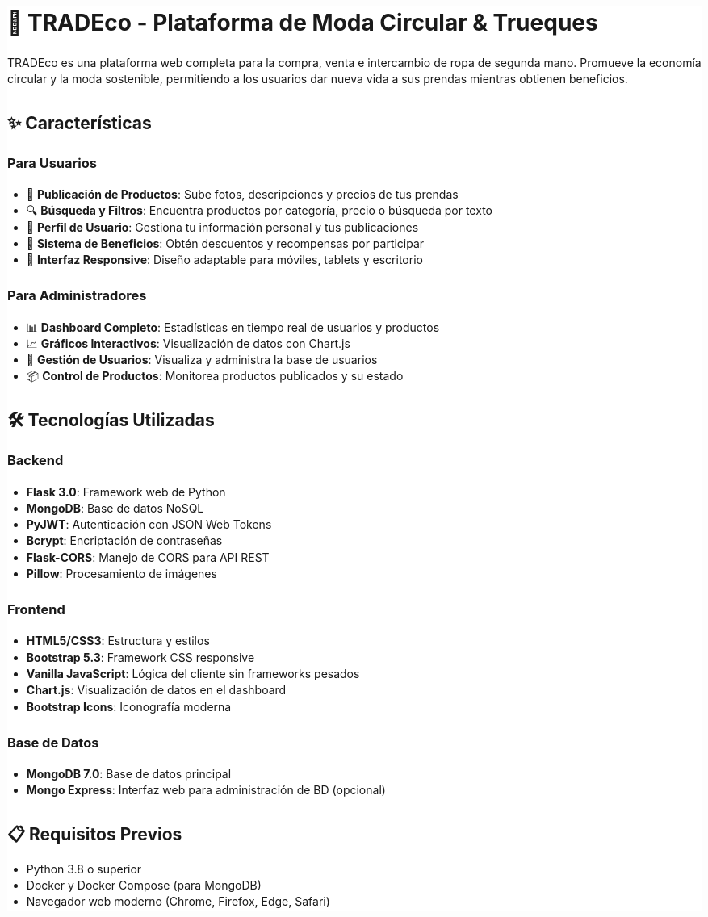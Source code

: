 # 🌱 TRADEco - Plataforma de Moda Circular & Trueques

TRADEco es una plataforma web completa para la compra, venta e intercambio de ropa de segunda mano. Promueve la economía circular y la moda sostenible, permitiendo a los usuarios dar nueva vida a sus prendas mientras obtienen beneficios.

## ✨ Características

### Para Usuarios
- 👕 **Publicación de Productos**: Sube fotos, descripciones y precios de tus prendas
- 🔍 **Búsqueda y Filtros**: Encuentra productos por categoría, precio o búsqueda por texto
- 👤 **Perfil de Usuario**: Gestiona tu información personal y tus publicaciones
- 🎁 **Sistema de Beneficios**: Obtén descuentos y recompensas por participar
- 📱 **Interfaz Responsive**: Diseño adaptable para móviles, tablets y escritorio

### Para Administradores
- 📊 **Dashboard Completo**: Estadísticas en tiempo real de usuarios y productos
- 📈 **Gráficos Interactivos**: Visualización de datos con Chart.js
- 👥 **Gestión de Usuarios**: Visualiza y administra la base de usuarios
- 📦 **Control de Productos**: Monitorea productos publicados y su estado

## 🛠️ Tecnologías Utilizadas

### Backend
- **Flask 3.0**: Framework web de Python
- **MongoDB**: Base de datos NoSQL
- **PyJWT**: Autenticación con JSON Web Tokens
- **Bcrypt**: Encriptación de contraseñas
- **Flask-CORS**: Manejo de CORS para API REST
- **Pillow**: Procesamiento de imágenes

### Frontend
- **HTML5/CSS3**: Estructura y estilos
- **Bootstrap 5.3**: Framework CSS responsive
- **Vanilla JavaScript**: Lógica del cliente sin frameworks pesados
- **Chart.js**: Visualización de datos en el dashboard
- **Bootstrap Icons**: Iconografía moderna

### Base de Datos
- **MongoDB 7.0**: Base de datos principal
- **Mongo Express**: Interfaz web para administración de BD (opcional)

## 📋 Requisitos Previos

- Python 3.8 o superior
- Docker y Docker Compose (para MongoDB)
- Navegador web moderno (Chrome, Firefox, Edge, Safari)
